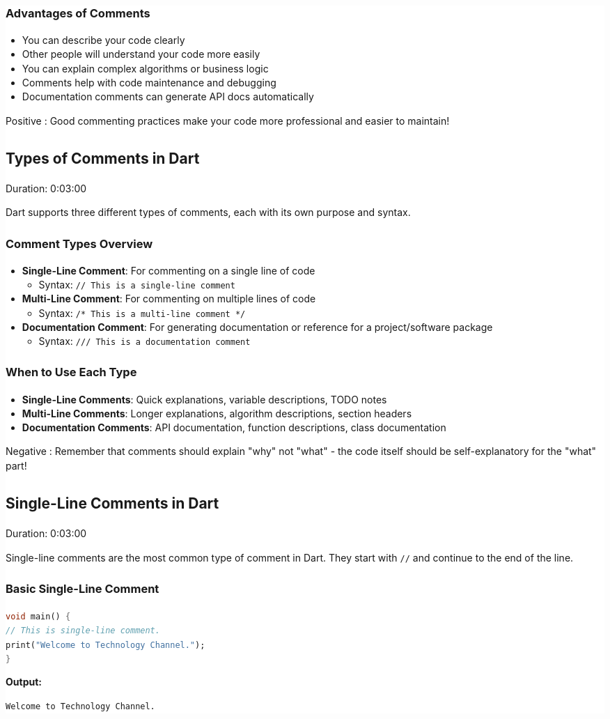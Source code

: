 ### Advantages of Comments

* You can describe your code clearly
* Other people will understand your code more easily
* You can explain complex algorithms or business logic
* Comments help with code maintenance and debugging
* Documentation comments can generate API docs automatically

Positive
: Good commenting practices make your code more professional and easier to maintain!

## Types of Comments in Dart
Duration: 0:03:00

Dart supports three different types of comments, each with its own purpose and syntax.

### Comment Types Overview

* **Single-Line Comment**: For commenting on a single line of code
  * Syntax: `// This is a single-line comment`
* **Multi-Line Comment**: For commenting on multiple lines of code
  * Syntax: `/* This is a multi-line comment */`
* **Documentation Comment**: For generating documentation or reference for a project/software package
  * Syntax: `/// This is a documentation comment`

### When to Use Each Type

* **Single-Line Comments**: Quick explanations, variable descriptions, TODO notes
* **Multi-Line Comments**: Longer explanations, algorithm descriptions, section headers
* **Documentation Comments**: API documentation, function descriptions, class documentation

Negative
: Remember that comments should explain "why" not "what" - the code itself should be self-explanatory for the "what" part!

## Single-Line Comments in Dart
Duration: 0:03:00

Single-line comments are the most common type of comment in Dart. They start with `//` and continue to the end of the line.

### Basic Single-Line Comment

```dart
void main() {
// This is single-line comment.
print("Welcome to Technology Channel.");
}
```

**Output:**
```
Welcome to Technology Channel.
```
